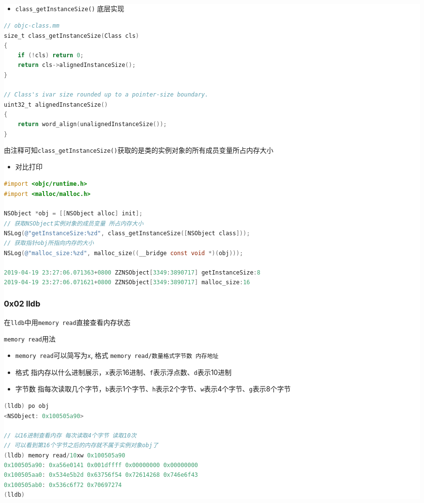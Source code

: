 - `class_getInstanceSize()` 底层实现

```Objective-C
// objc-class.mm 
size_t class_getInstanceSize(Class cls)
{
    if (!cls) return 0;
    return cls->alignedInstanceSize();
}

// Class's ivar size rounded up to a pointer-size boundary.
uint32_t alignedInstanceSize()
{
    return word_align(unalignedInstanceSize());
}
```

由注释可知`class_getInstanceSize()`获取的是类的实例对象的所有成员变量所占内存大小

- 对比打印

```Objective-C
#import <objc/runtime.h>
#import <malloc/malloc.h>

NSObject *obj = [[NSObject alloc] init];
// 获取NSObject实例对象的成员变量 所占内存大小
NSLog(@"getInstanceSize:%zd", class_getInstanceSize([NSObject class]));
// 获取指针obj所指向内存的大小
NSLog(@"malloc_size:%zd", malloc_size((__bridge const void *)(obj)));

2019-04-19 23:27:06.071363+0800 ZZNSObject[3349:3890717] getInstanceSize:8
2019-04-19 23:27:06.071621+0800 ZZNSObject[3349:3890717] malloc_size:16
```

### 0x02 lldb

在`lldb`中用`memory read`直接查看内存状态

`memory read`用法

- `memory read`可以简写为`x`, 格式 `memory read/数量格式字节数 内存地址`

- 格式 指内存以什么进制展示，`x`表示16进制、`f`表示浮点数、`d`表示10进制

- 字节数 指每次读取几个字节，`b`表示1个字节、`h`表示2个字节、`w`表示4个字节、`g`表示8个字节

```Objective-C
(lldb) po obj
<NSObject: 0x100505a90>

// 以16进制查看内存 每次读取4个字节 读取10次
// 可以看到第16个字节之后的内存就不属于实例对象obj了
(lldb) memory read/10xw 0x100505a90
0x100505a90: 0xa56e0141 0x001dffff 0x00000000 0x00000000
0x100505aa0: 0x534e5b2d 0x63756f54 0x72614268 0x746e6f43
0x100505ab0: 0x536c6f72 0x70697274
(lldb) 
```

